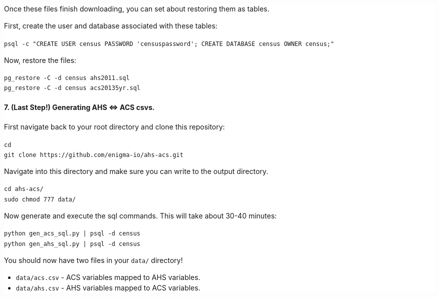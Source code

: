 Once these files finish downloading, you can set about restoring them as tables.

First, create the user and database associated with these tables:

```
psql -c "CREATE USER census PASSWORD 'censuspassword'; CREATE DATABASE census OWNER census;"
```

Now, restore the files:

```
pg_restore -C -d census ahs2011.sql
pg_restore -C -d census acs20135yr.sql
```

#### 7. (Last Step!) Generating AHS <=> ACS csvs.

First navigate back to your root directory and clone this repository:

```
cd
git clone https://github.com/enigma-io/ahs-acs.git
```

Navigate into this directory and make sure you can write to the output directory.

```
cd ahs-acs/
sudo chmod 777 data/
```

Now generate and execute the sql commands. This will take about 30-40 minutes:

```
python gen_acs_sql.py | psql -d census
python gen_ahs_sql.py | psql -d census
```

You should now have two files in your `data/` directory!
    
- `data/acs.csv` - ACS variables mapped to AHS variables.
- `data/ahs.csv` - AHS variables mapped to ACS variables.

